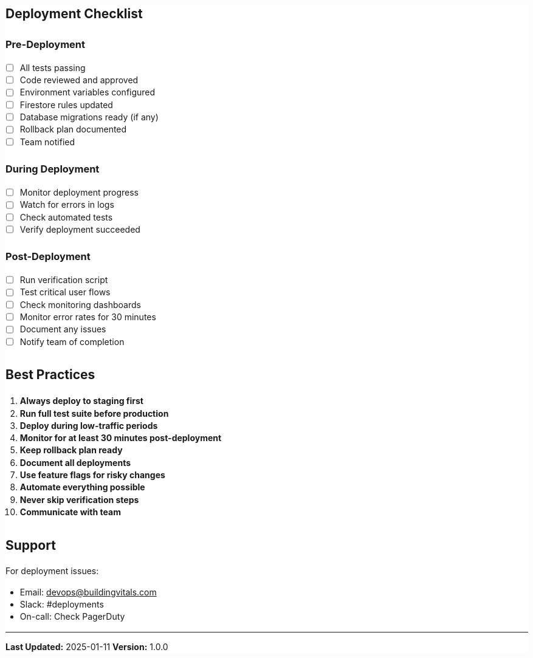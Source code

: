 ## Deployment Checklist

### Pre-Deployment

- [ ] All tests passing
- [ ] Code reviewed and approved
- [ ] Environment variables configured
- [ ] Firestore rules updated
- [ ] Database migrations ready (if any)
- [ ] Rollback plan documented
- [ ] Team notified

### During Deployment

- [ ] Monitor deployment progress
- [ ] Watch for errors in logs
- [ ] Check automated tests
- [ ] Verify deployment succeeded

### Post-Deployment

- [ ] Run verification script
- [ ] Test critical user flows
- [ ] Check monitoring dashboards
- [ ] Monitor error rates for 30 minutes
- [ ] Document any issues
- [ ] Notify team of completion

## Best Practices

1. **Always deploy to staging first**
2. **Run full test suite before production**
3. **Deploy during low-traffic periods**
4. **Monitor for at least 30 minutes post-deployment**
5. **Keep rollback plan ready**
6. **Document all deployments**
7. **Use feature flags for risky changes**
8. **Automate everything possible**
9. **Never skip verification steps**
10. **Communicate with team**

## Support

For deployment issues:
- Email: devops@buildingvitals.com
- Slack: #deployments
- On-call: Check PagerDuty

---

**Last Updated:** 2025-01-11
**Version:** 1.0.0
